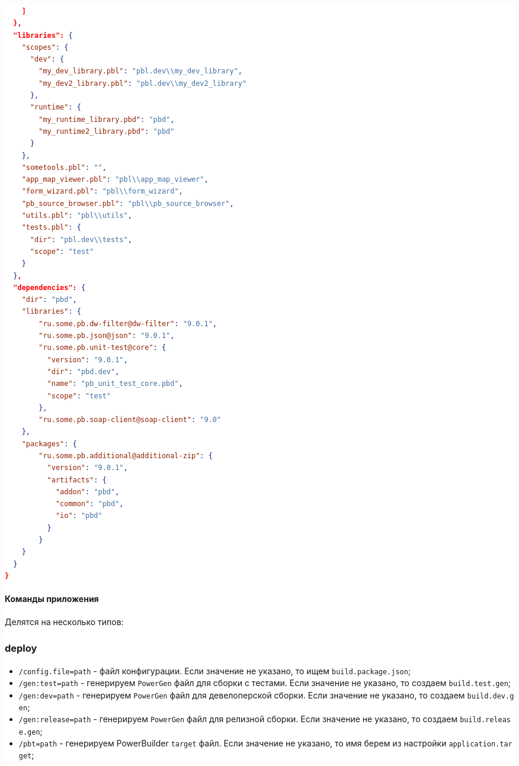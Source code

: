 ```json
    ]
  },
  "libraries": {
    "scopes": {
      "dev": {
        "my_dev_library.pbl": "pbl.dev\\my_dev_library",
        "my_dev2_library.pbl": "pbl.dev\\my_dev2_library"
      },
      "runtime": {
        "my_runtime_library.pbd": "pbd",
        "my_runtime2_library.pbd": "pbd"
      }
    },
    "sometools.pbl": "",
    "app_map_viewer.pbl": "pbl\\app_map_viewer",
    "form_wizard.pbl": "pbl\\form_wizard",
    "pb_source_browser.pbl": "pbl\\pb_source_browser",
    "utils.pbl": "pbl\\utils",
    "tests.pbl": {
      "dir": "pbl.dev\\tests",
      "scope": "test"
    }
  },
  "dependencies": {
    "dir": "pbd",
    "libraries": {
        "ru.some.pb.dw-filter@dw-filter": "9.0.1",
        "ru.some.pb.json@json": "9.0.1",
        "ru.some.pb.unit-test@core": {
          "version": "9.0.1",
          "dir": "pbd.dev",
          "name": "pb_unit_test_core.pbd",
          "scope": "test"
        },
        "ru.some.pb.soap-client@soap-client": "9.0"
    },
    "packages": {
        "ru.some.pb.additional@additional-zip": {
          "version": "9.0.1",
          "artifacts": {
            "addon": "pbd",
            "common": "pbd",
            "io": "pbd"
          }
        }
    }
  }
}
```
#### Команды приложения
Делятся на несколько типов:
### deploy
* `/config.file=path` - файл конфигурации. Если значение не указано, то ищем `build.package.json`;
* `/gen:test=path` - генерируем `PowerGen` файл для сборки с тестами. Если значение не указано, то создаем `build.test.gen`;
* `/gen:dev=path` - генерируем `PowerGen` файл для девелоперской сборки. Если значение не указано, то создаем `build.dev.gen`;
* `/gen:release=path` - генерируем `PowerGen` файл для релизной сборки. Если значение не указано, то создаем `build.release.gen`;
* `/pbt=path` - генерируем PowerBuilder `target` файл. Если значение не указано, то имя берем из настройки `application.target`;